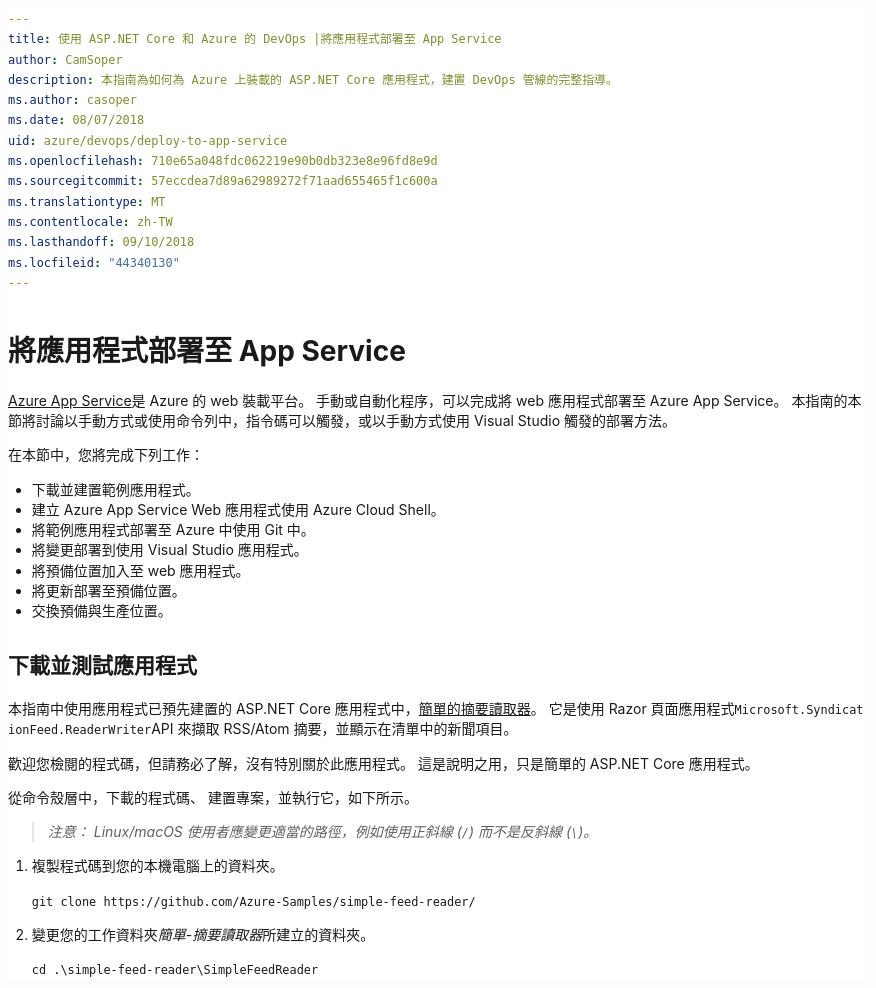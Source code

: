 ```yaml
---
title: 使用 ASP.NET Core 和 Azure 的 DevOps |將應用程式部署至 App Service
author: CamSoper
description: 本指南為如何為 Azure 上裝載的 ASP.NET Core 應用程式，建置 DevOps 管線的完整指導。
ms.author: casoper
ms.date: 08/07/2018
uid: azure/devops/deploy-to-app-service
ms.openlocfilehash: 710e65a048fdc062219e90b0db323e8e96fd8e9d
ms.sourcegitcommit: 57eccdea7d89a62989272f71aad655465f1c600a
ms.translationtype: MT
ms.contentlocale: zh-TW
ms.lasthandoff: 09/10/2018
ms.locfileid: "44340130"
---
```

# <a name="deploy-an-app-to-app-service"></a>將應用程式部署至 App Service

[Azure App Service](https://docs.microsoft.com/azure/app-service/)是 Azure 的 web 裝載平台。 手動或自動化程序，可以完成將 web 應用程式部署至 Azure App Service。 本指南的本節將討論以手動方式或使用命令列中，指令碼可以觸發，或以手動方式使用 Visual Studio 觸發的部署方法。

在本節中，您將完成下列工作：

* 下載並建置範例應用程式。
* 建立 Azure App Service Web 應用程式使用 Azure Cloud Shell。
* 將範例應用程式部署至 Azure 中使用 Git 中。
* 將變更部署到使用 Visual Studio 應用程式。
* 將預備位置加入至 web 應用程式。
* 將更新部署至預備位置。
* 交換預備與生產位置。

## <a name="download-and-test-the-app"></a>下載並測試應用程式

本指南中使用應用程式已預先建置的 ASP.NET Core 應用程式中，[簡單的摘要讀取器](https://github.com/Azure-Samples/simple-feed-reader/)。 它是使用 Razor 頁面應用程式`Microsoft.SyndicationFeed.ReaderWriter`API 來擷取 RSS/Atom 摘要，並顯示在清單中的新聞項目。

歡迎您檢閱的程式碼，但請務必了解，沒有特別關於此應用程式。 這是說明之用，只是簡單的 ASP.NET Core 應用程式。

從命令殼層中，下載的程式碼、 建置專案，並執行它，如下所示。

> *注意： Linux/macOS 使用者應變更適當的路徑，例如使用正斜線 (`/`) 而不是反斜線 (`\`)。*

1. 複製程式碼到您的本機電腦上的資料夾。

    ```console
    git clone https://github.com/Azure-Samples/simple-feed-reader/
    ```

2. 變更您的工作資料夾*簡單-摘要讀取器*所建立的資料夾。

    ```console
    cd .\simple-feed-reader\SimpleFeedReader
    ```
